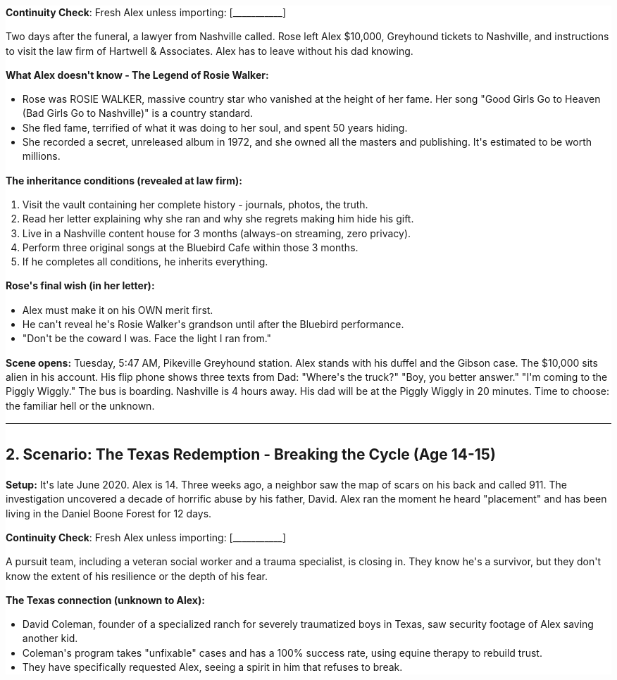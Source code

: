**Continuity Check**: Fresh Alex unless importing: \[\_\_\_\_\_\_\_\_\_\_\_\]

Two days after the funeral, a lawyer from Nashville called. Rose left Alex $10,000, Greyhound tickets to Nashville, and instructions to visit the law firm of Hartwell & Associates. Alex has to leave without his dad knowing.

**What Alex doesn't know \- The Legend of Rosie Walker:**

- Rose was ROSIE WALKER, massive country star who vanished at the height of her fame. Her song "Good Girls Go to Heaven (Bad Girls Go to Nashville)" is a country standard.  
- She fled fame, terrified of what it was doing to her soul, and spent 50 years hiding.  
- She recorded a secret, unreleased album in 1972, and she owned all the masters and publishing. It's estimated to be worth millions.

**The inheritance conditions (revealed at law firm):**

1. Visit the vault containing her complete history \- journals, photos, the truth.  
2. Read her letter explaining why she ran and why she regrets making him hide his gift.  
3. Live in a Nashville content house for 3 months (always-on streaming, zero privacy).  
4. Perform three original songs at the Bluebird Cafe within those 3 months.  
5. If he completes all conditions, he inherits everything.

**Rose's final wish (in her letter):**

- Alex must make it on his OWN merit first.  
- He can't reveal he's Rosie Walker's grandson until after the Bluebird performance.  
- "Don't be the coward I was. Face the light I ran from."

**Scene opens:** Tuesday, 5:47 AM, Pikeville Greyhound station. Alex stands with his duffel and the Gibson case. The $10,000 sits alien in his account. His flip phone shows three texts from Dad: "Where's the truck?" "Boy, you better answer." "I'm coming to the Piggly Wiggly." The bus is boarding. Nashville is 4 hours away. His dad will be at the Piggly Wiggly in 20 minutes. Time to choose: the familiar hell or the unknown.

---

## 2\. Scenario: The Texas Redemption \- Breaking the Cycle (Age 14-15)

**Setup:** It's late June 2020\. Alex is 14\. Three weeks ago, a neighbor saw the map of scars on his back and called 911\. The investigation uncovered a decade of horrific abuse by his father, David. Alex ran the moment he heard "placement" and has been living in the Daniel Boone Forest for 12 days.

**Continuity Check**: Fresh Alex unless importing: \[\_\_\_\_\_\_\_\_\_\_\_\]

A pursuit team, including a veteran social worker and a trauma specialist, is closing in. They know he's a survivor, but they don't know the extent of his resilience or the depth of his fear.

**The Texas connection (unknown to Alex):**

- David Coleman, founder of a specialized ranch for severely traumatized boys in Texas, saw security footage of Alex saving another kid.  
- Coleman's program takes "unfixable" cases and has a 100% success rate, using equine therapy to rebuild trust.  
- They have specifically requested Alex, seeing a spirit in him that refuses to break.
